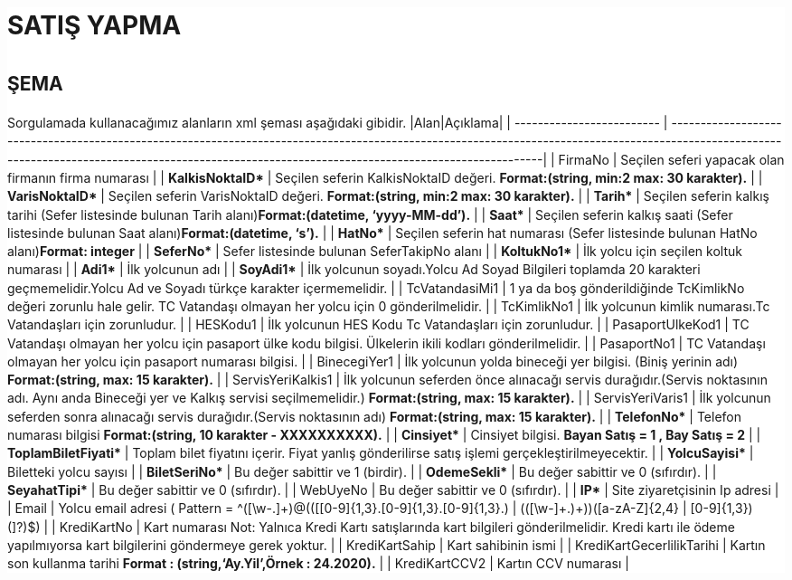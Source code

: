 # SATIŞ YAPMA

## ŞEMA

Sorgulamada kullanacağımız alanların xml şeması aşağıdaki gibidir.
|Alan|Açıklama|
| ------------------------- | ----------------------------------------------------------------------------------------------------------------------------------------------------------------------------------------------------------------------------------------------------|
| FirmaNo | Seçilen seferi yapacak olan firmanın firma numarası |
| **KalkisNoktaID\*** | Seçilen seferin KalkisNoktaID değeri. **Format:(string, min:2 max: 30 karakter).** |
| **VarisNoktaID\*** | Seçilen seferin VarisNoktaID değeri. **Format:(string, min:2 max: 30 karakter).** |
| **Tarih\*** | Seçilen seferin kalkış tarihi (Sefer listesinde bulunan Tarih alanı)**Format:(datetime, ‘yyyy-MM-dd’).** |
| **Saat\*** | Seçilen seferin kalkış saati (Sefer listesinde bulunan Saat alanı)**Format:(datetime, ‘s’).** |
| **HatNo\*** | Seçilen seferin hat numarası (Sefer listesinde bulunan HatNo alanı)**Format: integer** |
| **SeferNo\*** | Sefer listesinde bulunan SeferTakipNo alanı |
| **KoltukNo1\*** | İlk yolcu için seçilen koltuk numarası |
| **Adi1\*** | İlk yolcunun adı |
| **SoyAdi1\*** | İlk yolcunun soyadı.Yolcu Ad Soyad Bilgileri toplamda 20 karakteri geçmemelidir.Yolcu Ad ve Soyadı türkçe karakter içermemelidir. |
| TcVatandasiMi1 | 1 ya da boş gönderildiğinde TcKimlikNo değeri zorunlu hale gelir. TC Vatandaşı olmayan her yolcu için 0 gönderilmelidir. |
| TcKimlikNo1 | İlk yolcunun kimlik numarası.Tc Vatandaşları için zorunludur. |
| HESKodu1 | İlk yolcunun HES Kodu Tc Vatandaşları için zorunludur. |
| PasaportUlkeKod1 | TC Vatandaşı olmayan her yolcu için pasaport ülke kodu bilgisi. Ülkelerin ikili kodları gönderilmelidir. |
| PasaportNo1 | TC Vatandaşı olmayan her yolcu için pasaport numarası bilgisi. |
| BinecegiYer1 | İlk yolcunun yolda bineceği yer bilgisi. (Biniş yerinin adı) **Format:(string, max: 15 karakter).** |
| ServisYeriKalkis1 | İlk yolcunun seferden önce alınacağı servis durağıdır.(Servis noktasının adı. Aynı anda Bineceği yer ve Kalkış servisi seçilmemelidir.) **Format:(string, max: 15 karakter).** |
| ServisYeriVaris1 | İlk yolcunun seferden sonra alınacağı servis durağıdır.(Servis noktasının adı) **Format:(string, max: 15 karakter).** |
| **TelefonNo\*** | Telefon numarası bilgisi **Format:(string, 10 karakter - XXXXXXXXXX).** |
| **Cinsiyet\*** | Cinsiyet bilgisi. **Bayan Satış = 1 , Bay Satış = 2** |
| **ToplamBiletFiyati\*** | Toplam bilet fiyatını içerir. Fiyat yanlış gönderilirse satış işlemi gerçekleştirilmeyecektir. |
| **YolcuSayisi\*** | Biletteki yolcu sayısı |
| **BiletSeriNo\*** | Bu değer sabittir ve 1 (birdir). |
| **OdemeSekli\*** | Bu değer sabittir ve 0 (sıfırdır). |
| **SeyahatTipi\*** | Bu değer sabittir ve 0 (sıfırdır). |
| WebUyeNo | Bu değer sabittir ve 0 (sıfırdır). |
| **IP\*** | Site ziyaretçisinin Ip adresi |
| Email | Yolcu email adresi ( Pattern = ^([\w-\.]+)@((\[[0-9]{1,3}\.[0-9]{1,3}\.[0-9]{1,3}\.) | (([\w-]+\.)+))([a-zA-Z]{2,4} | [0-9]{1,3})(\]?)$) |
| KrediKartNo | Kart numarası Not: Yalnıca Kredi Kartı satışlarında kart bilgileri gönderilmelidir. Kredi kartı ile ödeme yapılmıyorsa kart bilgilerini göndermeye gerek yoktur. |
| KrediKartSahip | Kart sahibinin ismi |
| KrediKartGecerlilikTarihi | Kartın son kullanma tarihi **Format : (string,‘Ay.Yil’,Örnek : 24.2020).** |
| KrediKartCCV2 | Kartın CCV numarası |
